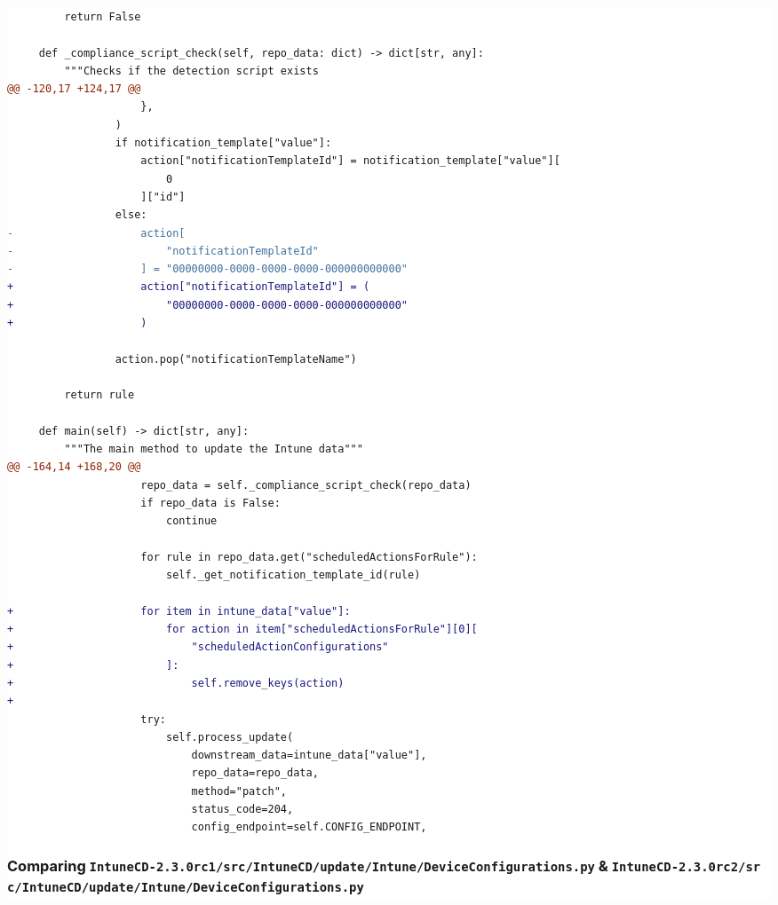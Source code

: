 ```diff
         return False
 
     def _compliance_script_check(self, repo_data: dict) -> dict[str, any]:
         """Checks if the detection script exists
@@ -120,17 +124,17 @@
                     },
                 )
                 if notification_template["value"]:
                     action["notificationTemplateId"] = notification_template["value"][
                         0
                     ]["id"]
                 else:
-                    action[
-                        "notificationTemplateId"
-                    ] = "00000000-0000-0000-0000-000000000000"
+                    action["notificationTemplateId"] = (
+                        "00000000-0000-0000-0000-000000000000"
+                    )
 
                 action.pop("notificationTemplateName")
 
         return rule
 
     def main(self) -> dict[str, any]:
         """The main method to update the Intune data"""
@@ -164,14 +168,20 @@
                     repo_data = self._compliance_script_check(repo_data)
                     if repo_data is False:
                         continue
 
                     for rule in repo_data.get("scheduledActionsForRule"):
                         self._get_notification_template_id(rule)
 
+                    for item in intune_data["value"]:
+                        for action in item["scheduledActionsForRule"][0][
+                            "scheduledActionConfigurations"
+                        ]:
+                            self.remove_keys(action)
+
                     try:
                         self.process_update(
                             downstream_data=intune_data["value"],
                             repo_data=repo_data,
                             method="patch",
                             status_code=204,
                             config_endpoint=self.CONFIG_ENDPOINT,
```

### Comparing `IntuneCD-2.3.0rc1/src/IntuneCD/update/Intune/DeviceConfigurations.py` & `IntuneCD-2.3.0rc2/src/IntuneCD/update/Intune/DeviceConfigurations.py`
